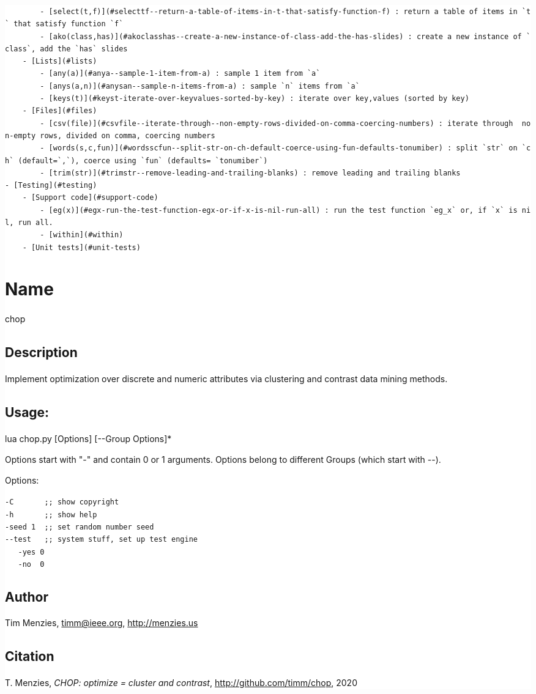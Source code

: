             - [select(t,f)](#selecttf--return-a-table-of-items-in-t-that-satisfy-function-f) : return a table of items in `t` that satisfy function `f`
            - [ako(class,has)](#akoclasshas--create-a-new-instance-of-class-add-the-has-slides) : create a new instance of `class`, add the `has` slides
        - [Lists](#lists) 
            - [any(a)](#anya--sample-1-item-from-a) : sample 1 item from `a`
            - [anys(a,n)](#anysan--sample-n-items-from-a) : sample `n` items from `a`
            - [keys(t)](#keyst-iterate-over-keyvalues-sorted-by-key) : iterate over key,values (sorted by key)
        - [Files](#files) 
            - [csv(file)](#csvfile--iterate-through--non-empty-rows-divided-on-comma-coercing-numbers) : iterate through  non-empty rows, divided on comma, coercing numbers
            - [words(s,c,fun)](#wordsscfun--split-str-on-ch-default-coerce-using-fun-defaults-tonumiber) : split `str` on `ch` (default=`,`), coerce using `fun` (defaults= `tonumiber`)
            - [trim(str)](#trimstr--remove-leading-and-trailing-blanks) : remove leading and trailing blanks
    - [Testing](#testing) 
        - [Support code](#support-code) 
            - [eg(x)](#egx-run-the-test-function-egx-or-if-x-is-nil-run-all) : run the test function `eg_x` or, if `x` is nil, run all.
            - [within](#within) 
        - [Unit tests](#unit-tests) 

# Name 
  chop

## Description
  Implement optimization over discrete and numeric attributes
  via clustering and contrast data mining methods. 

## Usage:
  lua chop.py [Options] [--Group Options]* 

  Options start with "-" and contain 0 or 1 arguments.
  Options belong to different Groups (which start with --).

Options:

    -C       ;; show copyright   
    -h       ;; show help   
    -seed 1  ;; set random number seed   
    --test   ;; system stuff, set up test engine    
       -yes 0  
       -no  0

## Author

Tim Menzies, timm@ieee.org, http://menzies.us  

## Citation

T. Menzies, _CHOP: optimize = cluster  and contrast_,
http://github.com/timm/chop, 2020
